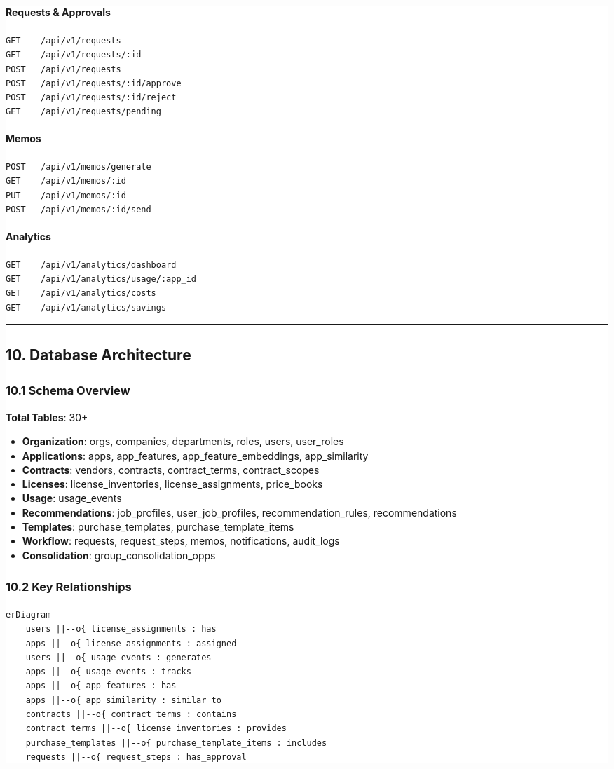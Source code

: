 #### Requests & Approvals
```
GET    /api/v1/requests
GET    /api/v1/requests/:id
POST   /api/v1/requests
POST   /api/v1/requests/:id/approve
POST   /api/v1/requests/:id/reject
GET    /api/v1/requests/pending
```

#### Memos
```
POST   /api/v1/memos/generate
GET    /api/v1/memos/:id
PUT    /api/v1/memos/:id
POST   /api/v1/memos/:id/send
```

#### Analytics
```
GET    /api/v1/analytics/dashboard
GET    /api/v1/analytics/usage/:app_id
GET    /api/v1/analytics/costs
GET    /api/v1/analytics/savings
```

---

## 10. Database Architecture

### 10.1 Schema Overview

**Total Tables**: 30+
- **Organization**: orgs, companies, departments, roles, users, user_roles
- **Applications**: apps, app_features, app_feature_embeddings, app_similarity
- **Contracts**: vendors, contracts, contract_terms, contract_scopes
- **Licenses**: license_inventories, license_assignments, price_books
- **Usage**: usage_events
- **Recommendations**: job_profiles, user_job_profiles, recommendation_rules, recommendations
- **Templates**: purchase_templates, purchase_template_items
- **Workflow**: requests, request_steps, memos, notifications, audit_logs
- **Consolidation**: group_consolidation_opps

### 10.2 Key Relationships

```mermaid
erDiagram
    users ||--o{ license_assignments : has
    apps ||--o{ license_assignments : assigned
    users ||--o{ usage_events : generates
    apps ||--o{ usage_events : tracks
    apps ||--o{ app_features : has
    apps ||--o{ app_similarity : similar_to
    contracts ||--o{ contract_terms : contains
    contract_terms ||--o{ license_inventories : provides
    purchase_templates ||--o{ purchase_template_items : includes
    requests ||--o{ request_steps : has_approval
```
